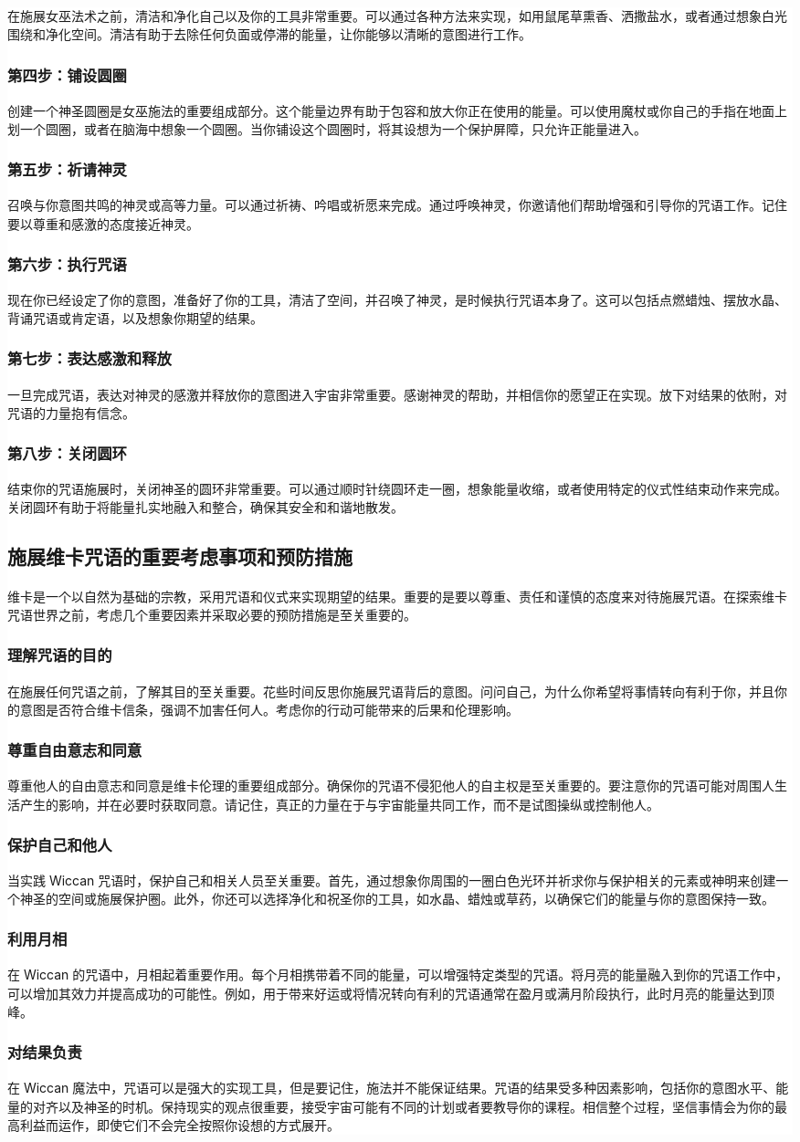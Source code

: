 在施展女巫法术之前，清洁和净化自己以及你的工具非常重要。可以通过各种方法来实现，如用鼠尾草熏香、洒撒盐水，或者通过想象白光围绕和净化空间。清洁有助于去除任何负面或停滞的能量，让你能够以清晰的意图进行工作。

### 第四步：铺设圆圈

创建一个神圣圆圈是女巫施法的重要组成部分。这个能量边界有助于包容和放大你正在使用的能量。可以使用魔杖或你自己的手指在地面上划一个圆圈，或者在脑海中想象一个圆圈。当你铺设这个圆圈时，将其设想为一个保护屏障，只允许正能量进入。

### 第五步：祈请神灵

召唤与你意图共鸣的神灵或高等力量。可以通过祈祷、吟唱或祈愿来完成。通过呼唤神灵，你邀请他们帮助增强和引导你的咒语工作。记住要以尊重和感激的态度接近神灵。

### 第六步：执行咒语

现在你已经设定了你的意图，准备好了你的工具，清洁了空间，并召唤了神灵，是时候执行咒语本身了。这可以包括点燃蜡烛、摆放水晶、背诵咒语或肯定语，以及想象你期望的结果。

### 第七步：表达感激和释放

一旦完成咒语，表达对神灵的感激并释放你的意图进入宇宙非常重要。感谢神灵的帮助，并相信你的愿望正在实现。放下对结果的依附，对咒语的力量抱有信念。

### 第八步：关闭圆环

结束你的咒语施展时，关闭神圣的圆环非常重要。可以通过顺时针绕圆环走一圈，想象能量收缩，或者使用特定的仪式性结束动作来完成。关闭圆环有助于将能量扎实地融入和整合，确保其安全和和谐地散发。

## 施展维卡咒语的重要考虑事项和预防措施

维卡是一个以自然为基础的宗教，采用咒语和仪式来实现期望的结果。重要的是要以尊重、责任和谨慎的态度来对待施展咒语。在探索维卡咒语世界之前，考虑几个重要因素并采取必要的预防措施是至关重要的。

### 理解咒语的目的

在施展任何咒语之前，了解其目的至关重要。花些时间反思你施展咒语背后的意图。问问自己，为什么你希望将事情转向有利于你，并且你的意图是否符合维卡信条，强调不加害任何人。考虑你的行动可能带来的后果和伦理影响。

### 尊重自由意志和同意

尊重他人的自由意志和同意是维卡伦理的重要组成部分。确保你的咒语不侵犯他人的自主权是至关重要的。要注意你的咒语可能对周围人生活产生的影响，并在必要时获取同意。请记住，真正的力量在于与宇宙能量共同工作，而不是试图操纵或控制他人。

### 保护自己和他人

当实践 Wiccan 咒语时，保护自己和相关人员至关重要。首先，通过想象你周围的一圈白色光环并祈求你与保护相关的元素或神明来创建一个神圣的空间或施展保护圈。此外，你还可以选择净化和祝圣你的工具，如水晶、蜡烛或草药，以确保它们的能量与你的意图保持一致。

### 利用月相

在 Wiccan 的咒语中，月相起着重要作用。每个月相携带着不同的能量，可以增强特定类型的咒语。将月亮的能量融入到你的咒语工作中，可以增加其效力并提高成功的可能性。例如，用于带来好运或将情况转向有利的咒语通常在盈月或满月阶段执行，此时月亮的能量达到顶峰。

### 对结果负责

在 Wiccan 魔法中，咒语可以是强大的实现工具，但是要记住，施法并不能保证结果。咒语的结果受多种因素影响，包括你的意图水平、能量的对齐以及神圣的时机。保持现实的观点很重要，接受宇宙可能有不同的计划或者要教导你的课程。相信整个过程，坚信事情会为你的最高利益而运作，即使它们不会完全按照你设想的方式展开。
